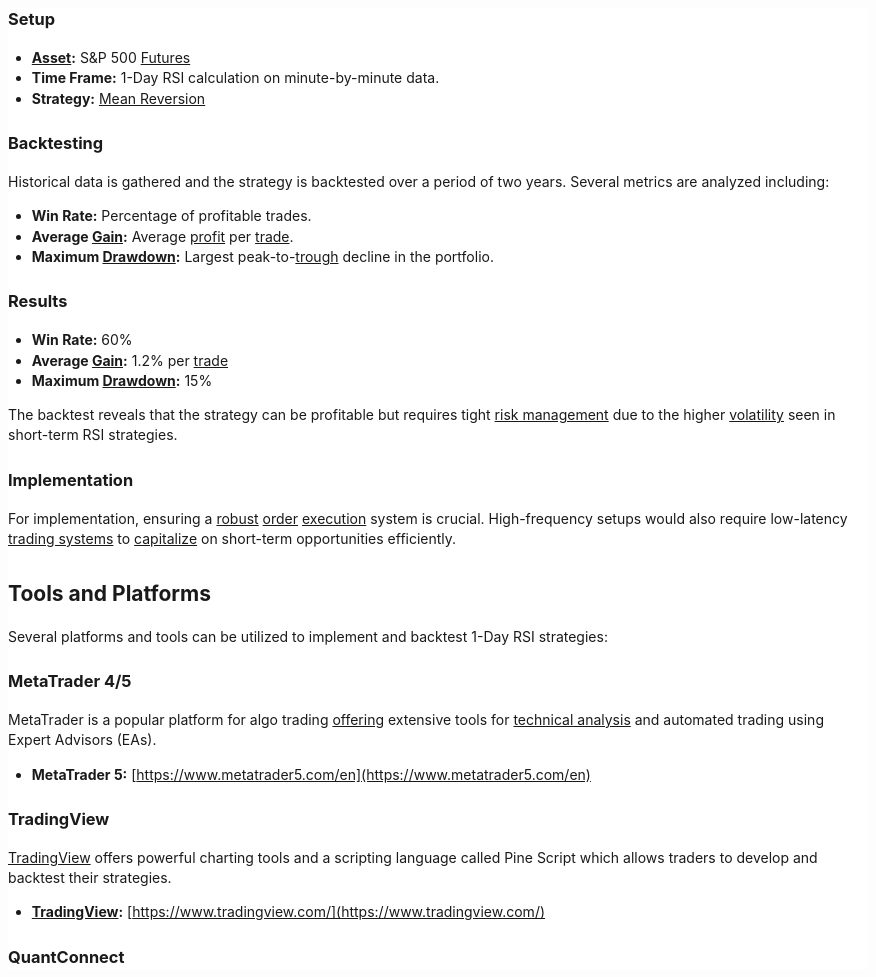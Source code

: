 ### Setup

- **[Asset](../a/asset.md):** S&P 500 [Futures](../f/futures.md)
- **Time Frame:** 1-Day RSI calculation on minute-by-minute data.
- **Strategy:** [Mean Reversion](../m/mean_reversion.md)

### Backtesting

Historical data is gathered and the strategy is backtested over a period of two years. Several metrics are analyzed including:

- **Win Rate:** Percentage of profitable trades.
- **Average [Gain](../g/gain.md):** Average [profit](../p/profit.md) per [trade](../t/trade.md).
- **Maximum [Drawdown](../d/drawdown.md):** Largest peak-to-[trough](../t/trough.md) decline in the portfolio.

### Results

- **Win Rate:** 60%
- **Average [Gain](../g/gain.md):** 1.2% per [trade](../t/trade.md)
- **Maximum [Drawdown](../d/drawdown.md):** 15%

The backtest reveals that the strategy can be profitable but requires tight [risk management](../r/risk_management.md) due to the higher [volatility](../v/volatility.md) seen in short-term RSI strategies.

### Implementation

For implementation, ensuring a [robust](../r/robust.md) [order](../o/order.md) [execution](../e/execution.md) system is crucial. High-frequency setups would also require low-latency [trading systems](../t/trading_systems.md) to [capitalize](../c/capitalize.md) on short-term opportunities efficiently.

## Tools and Platforms

Several platforms and tools can be utilized to implement and backtest 1-Day RSI strategies:

### MetaTrader 4/5

MetaTrader is a popular platform for algo trading [offering](../o/offering.md) extensive tools for [technical analysis](../t/technical_analysis.md) and automated trading using Expert Advisors (EAs).

- **MetaTrader 5:** [https://www.metatrader5.com/en](https://www.metatrader5.com/en)

### TradingView

[TradingView](../t/tradingview.md) offers powerful charting tools and a scripting language called Pine Script which allows traders to develop and backtest their strategies.

- **[TradingView](../t/tradingview.md):** [https://www.tradingview.com/](https://www.tradingview.com/)

### QuantConnect
